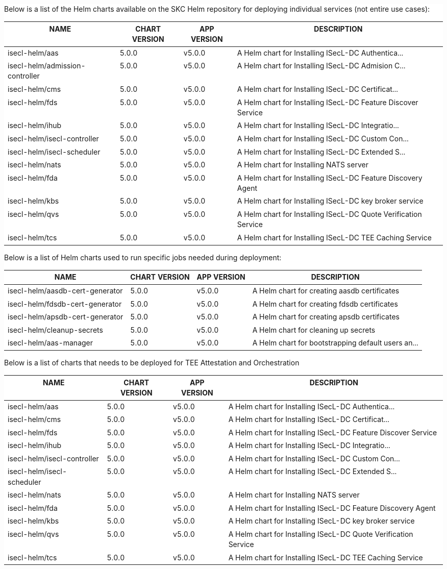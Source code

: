 
Below is a list of the Helm charts available on the SKC Helm repository for deploying individual services (not entire use cases):

|NAME                               |                   CHART VERSION  | APP VERSION  |   DESCRIPTION                                         |
|-----------------------------------|----------------------------------|--------------|-------------------------------------------------------|
|isecl-helm/aas                     |                    5.0.0         |  v5.0.0      |    A Helm chart for Installing ISecL-DC Authentica... |
|isecl-helm/admission-controller    |                    5.0.0         |  v5.0.0      |    A Helm chart for Installing ISecL-DC Admision C... |
|isecl-helm/cms                     |                    5.0.0         |  v5.0.0      |    A Helm chart for Installing ISecL-DC Certificat... |
|isecl-helm/fds                     |                    5.0.0         |  v5.0.0      |    A Helm chart for Installing ISecL-DC Feature Discover Service |
|isecl-helm/ihub                    |                    5.0.0         |  v5.0.0      |    A Helm chart for Installing ISecL-DC Integratio... |
|isecl-helm/isecl-controller        |                    5.0.0         |  v5.0.0      |    A Helm chart for Installing ISecL-DC Custom Con... |
|isecl-helm/isecl-scheduler         |                    5.0.0         |  v5.0.0      |    A Helm chart for Installing ISecL-DC Extended S... |
|isecl-helm/nats                    |                    5.0.0         |  v5.0.0      |    A Helm chart for Installing NATS server            |
|isecl-helm/fda                     |                    5.0.0         |  v5.0.0      |    A Helm chart for Installing ISecL-DC Feature Discovery Agent   |
|isecl-helm/kbs                     |                    5.0.0         |  v5.0.0      |    A Helm chart for Installing ISecL-DC key broker service |
|isecl-helm/qvs                     |                    5.0.0         |  v5.0.0      |    A Helm chart for Installing ISecL-DC Quote Verification Service |
|isecl-helm/tcs                     |                    5.0.0         |  v5.0.0      |    A Helm chart for Installing ISecL-DC TEE Caching Service |

Below is a list of Helm charts used to run specific jobs needed during deployment:

|NAME                               |                   CHART VERSION  | APP VERSION  |   DESCRIPTION                                         |
|-----------------------------------|----------------------------------|--------------|-------------------------------------------------------|
|isecl-helm/aasdb-cert-generator    |                    5.0.0         |  v5.0.0      |    A Helm chart for creating aasdb certificates       |
|isecl-helm/fdsdb-cert-generator    |                    5.0.0         |  v5.0.0      |    A Helm chart for creating fdsdb certificates       |
|isecl-helm/apsdb-cert-generator    |                    5.0.0         |  v5.0.0      |    A Helm chart for creating apsdb certificates       |
|isecl-helm/cleanup-secrets         |                    5.0.0         |  v5.0.0      |    A Helm chart for cleaning up secrets               |
|isecl-helm/aas-manager             |                    5.0.0         |  v5.0.0      |    A Helm chart for bootstrapping default users an... |


Below is a list of charts that needs to be deployed for TEE Attestation and Orchestration

|NAME                               |                   CHART VERSION  | APP VERSION  |   DESCRIPTION                                         |
|-----------------------------------|----------------------------------|--------------|-------------------------------------------------------|
|isecl-helm/aas                     |                    5.0.0         |  v5.0.0      |    A Helm chart for Installing ISecL-DC Authentica... |
|isecl-helm/cms                     |                    5.0.0         |  v5.0.0      |    A Helm chart for Installing ISecL-DC Certificat... |
|isecl-helm/fds                     |                    5.0.0         |  v5.0.0      |    A Helm chart for Installing ISecL-DC Feature Discover Service |
|isecl-helm/ihub                    |                    5.0.0         |  v5.0.0      |    A Helm chart for Installing ISecL-DC Integratio... |
|isecl-helm/isecl-controller        |                    5.0.0         |  v5.0.0      |    A Helm chart for Installing ISecL-DC Custom Con... |
|isecl-helm/isecl-scheduler         |                    5.0.0         |  v5.0.0      |    A Helm chart for Installing ISecL-DC Extended S... |
|isecl-helm/nats                    |                    5.0.0         |  v5.0.0      |    A Helm chart for Installing NATS server            |
|isecl-helm/fda                     |                    5.0.0         |  v5.0.0      |    A Helm chart for Installing ISecL-DC Feature Discovery Agent   |
|isecl-helm/kbs                     |                    5.0.0         |  v5.0.0      |    A Helm chart for Installing ISecL-DC key broker service |
|isecl-helm/qvs                     |                    5.0.0         |  v5.0.0      |    A Helm chart for Installing ISecL-DC Quote Verification Service |
|isecl-helm/tcs                     |                    5.0.0         |  v5.0.0      |    A Helm chart for Installing ISecL-DC TEE Caching Service |
